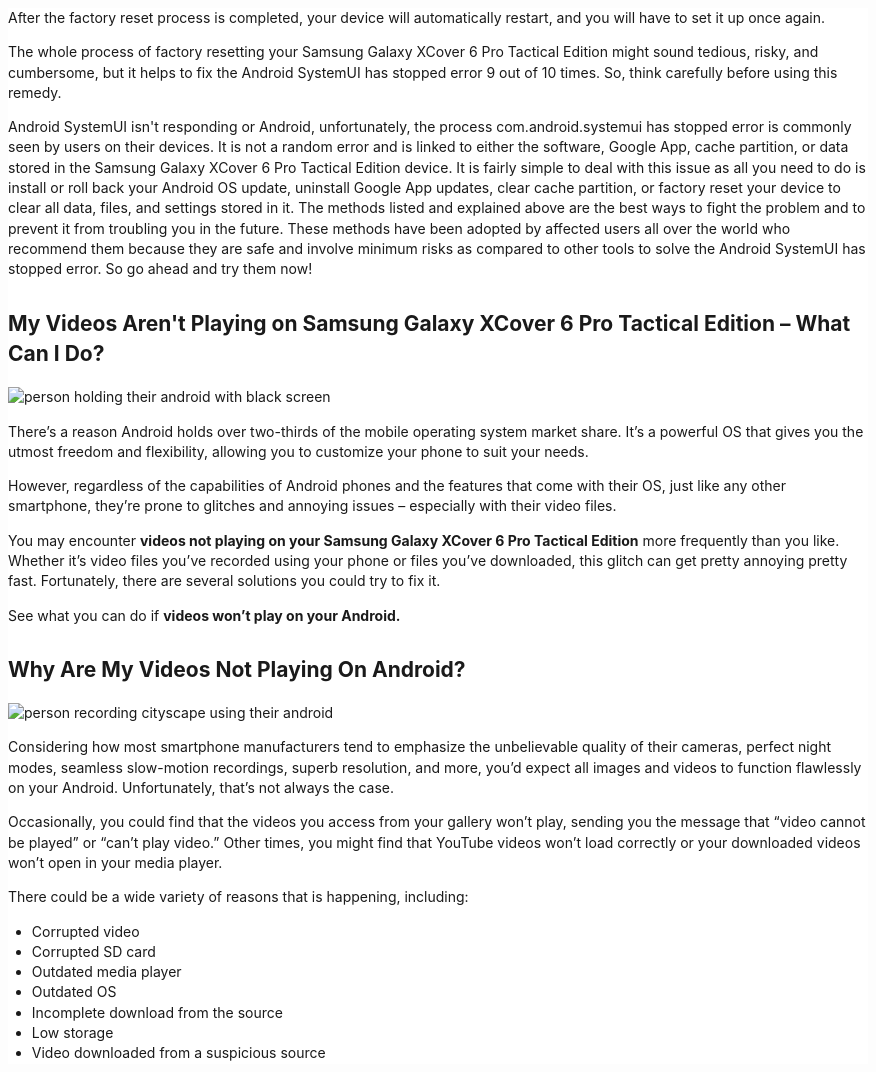 After the factory reset process is completed, your device will automatically restart, and you will have to set it up once again.

The whole process of factory resetting your Samsung Galaxy XCover 6 Pro Tactical Edition might sound tedious, risky, and cumbersome, but it helps to fix the Android SystemUI has stopped error 9 out of 10 times. So, think carefully before using this remedy.

Android SystemUI isn't responding or Android, unfortunately, the process com.android.systemui has stopped error is commonly seen by users on their devices. It is not a random error and is linked to either the software, Google App, cache partition, or data stored in the Samsung Galaxy XCover 6 Pro Tactical Edition device. It is fairly simple to deal with this issue as all you need to do is install or roll back your Android OS update, uninstall Google App updates, clear cache partition, or factory reset your device to clear all data, files, and settings stored in it. The methods listed and explained above are the best ways to fight the problem and to prevent it from troubling you in the future. These methods have been adopted by affected users all over the world who recommend them because they are safe and involve minimum risks as compared to other tools to solve the Android SystemUI has stopped error. So go ahead and try them now!

## My Videos Aren't Playing on Samsung Galaxy XCover 6 Pro Tactical Edition – What Can I Do?

![person holding their android with black screen](https://images.wondershare.com/drfone/article/2023/06/videos-not-playing-on-android-1.jpg)

There’s a reason Android holds over two-thirds of the mobile operating system market share. It’s a powerful OS that gives you the utmost freedom and flexibility, allowing you to customize your phone to suit your needs.

However, regardless of the capabilities of Android phones and the features that come with their OS, just like any other smartphone, they’re prone to glitches and annoying issues – especially with their video files.

You may encounter **videos not playing on your Samsung Galaxy XCover 6 Pro Tactical Edition** more frequently than you like. Whether it’s video files you’ve recorded using your phone or files you’ve downloaded, this glitch can get pretty annoying pretty fast. Fortunately, there are several solutions you could try to fix it.

See what you can do if **videos won’t play on your Android.**

## Why Are My Videos Not Playing On Android?

![person recording cityscape using their android](https://images.wondershare.com/drfone/article/2023/06/videos-not-playing-on-android-2.jpg)

Considering how most smartphone manufacturers tend to emphasize the unbelievable quality of their cameras, perfect night modes, seamless slow-motion recordings, superb resolution, and more, you’d expect all images and videos to function flawlessly on your Android. Unfortunately, that’s not always the case.

Occasionally, you could find that the videos you access from your gallery won’t play, sending you the message that “video cannot be played” or “can’t play video.” Other times, you might find that YouTube videos won’t load correctly or your downloaded videos won’t open in your media player.

There could be a wide variety of reasons that is happening, including:

- Corrupted video
- Corrupted SD card
- Outdated media player
- Outdated OS
- Incomplete download from the source
- Low storage
- Video downloaded from a suspicious source

